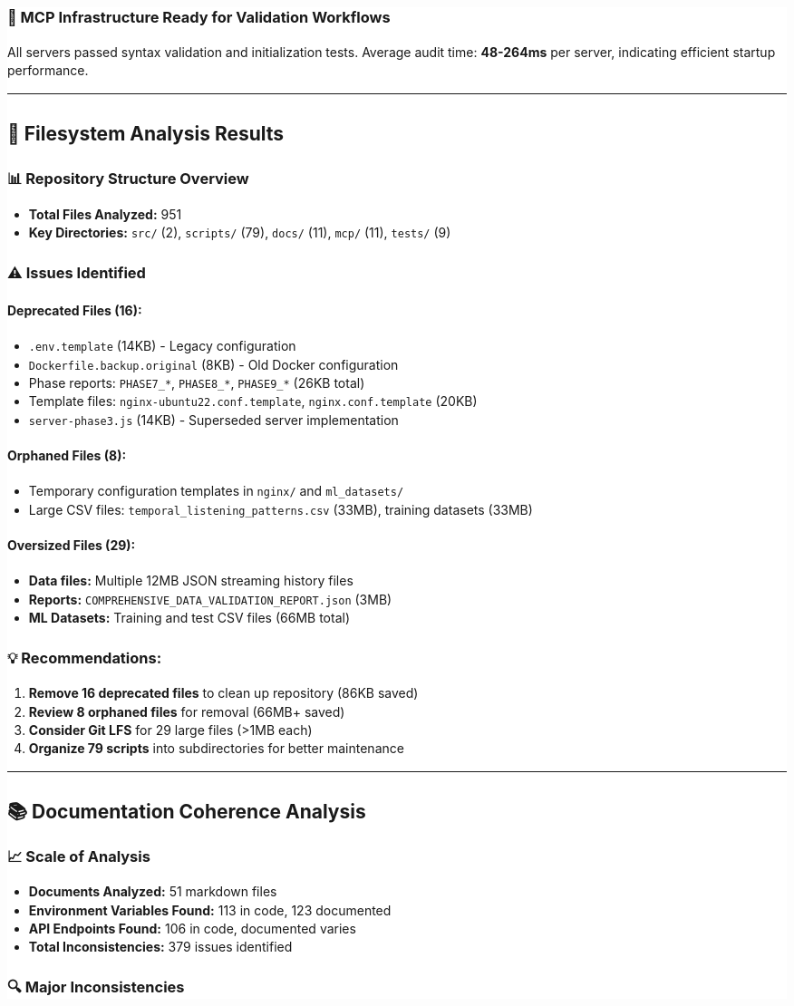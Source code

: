 ### 🔧 MCP Infrastructure Ready for Validation Workflows

All servers passed syntax validation and initialization tests. Average audit time: **48-264ms** per server, indicating efficient startup performance.

---

## 📁 Filesystem Analysis Results

### 📊 Repository Structure Overview
- **Total Files Analyzed:** 951
- **Key Directories:** `src/` (2), `scripts/` (79), `docs/` (11), `mcp/` (11), `tests/` (9)

### ⚠️ Issues Identified

#### Deprecated Files (16):
- `.env.template` (14KB) - Legacy configuration
- `Dockerfile.backup.original` (8KB) - Old Docker configuration
- Phase reports: `PHASE7_*`, `PHASE8_*`, `PHASE9_*` (26KB total)
- Template files: `nginx-ubuntu22.conf.template`, `nginx.conf.template` (20KB)
- `server-phase3.js` (14KB) - Superseded server implementation

#### Orphaned Files (8):
- Temporary configuration templates in `nginx/` and `ml_datasets/`
- Large CSV files: `temporal_listening_patterns.csv` (33MB), training datasets (33MB)

#### Oversized Files (29):
- **Data files:** Multiple 12MB JSON streaming history files
- **Reports:** `COMPREHENSIVE_DATA_VALIDATION_REPORT.json` (3MB)
- **ML Datasets:** Training and test CSV files (66MB total)

### 💡 Recommendations:
1. **Remove 16 deprecated files** to clean up repository (86KB saved)
2. **Review 8 orphaned files** for removal (66MB+ saved)
3. **Consider Git LFS** for 29 large files (>1MB each)
4. **Organize 79 scripts** into subdirectories for better maintenance

---

## 📚 Documentation Coherence Analysis

### 📈 Scale of Analysis
- **Documents Analyzed:** 51 markdown files
- **Environment Variables Found:** 113 in code, 123 documented
- **API Endpoints Found:** 106 in code, documented varies
- **Total Inconsistencies:** 379 issues identified

### 🔍 Major Inconsistencies
